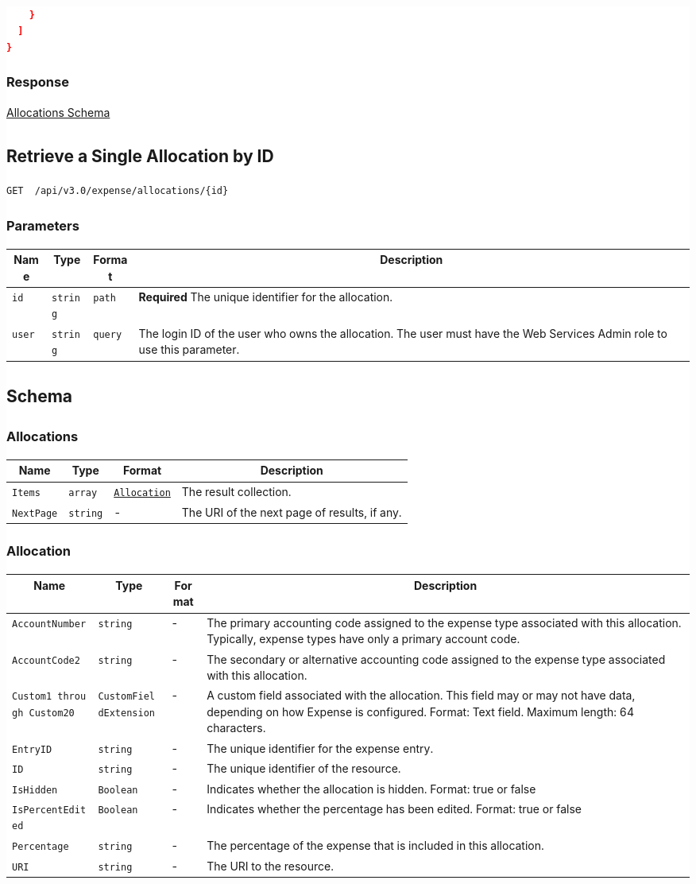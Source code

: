 ```json
    }
  ]
}
```

### Response

[Allocations Schema](#schema)


## Retrieve a Single Allocation by ID <a name="getID"></a>

    GET  /api/v3.0/expense/allocations/{id}


### Parameters

|Name | Type | Format | Description|
|-----|------|--------|------------|
|`id`|`string`|`path`|**Required** The unique identifier for the allocation.
|`user`|`string`|`query`|The login ID of the user who owns the allocation. The user must have the Web Services Admin role to use this parameter.|



## Schema <a name="schema"></a>

### <a name="allocations"></a>Allocations

|Name | Type | Format | Description|
|-----|------|--------|------------|
|`Items`|`array`|[`Allocation`](#allocations)|The result collection.
|`NextPage`|`string`|-|The URI of the next page of results, if any.|

### <a name="allocation"></a>Allocation

|Name | Type | Format | Description|
|-----|------|--------|------------ |
|`AccountNumber`|`string`|-|The primary accounting code assigned to the expense type associated with this allocation. Typically, expense types have only a primary account code.
|`AccountCode2`|`string`|-|The secondary or alternative accounting code assigned to the expense type associated with this allocation.
|`Custom1 through Custom20`|`CustomFieldExtension`|-|A custom field associated with the allocation. This field may or may not have data, depending on how Expense is configured. Format: Text field. Maximum length: 64 characters.
|`EntryID`|`string`|-|The unique identifier for the expense entry.
|`ID`|`string`|-|The unique identifier of the resource.
|`IsHidden`|`Boolean`|-|Indicates whether the allocation is hidden. Format: true or false
|`IsPercentEdited`|`Boolean`|-|Indicates whether the percentage has been edited. Format: true or false
|`Percentage`|`string`|-|The percentage of the expense that is included in this allocation.
|`URI`|`string`|-|The URI to the resource.|
